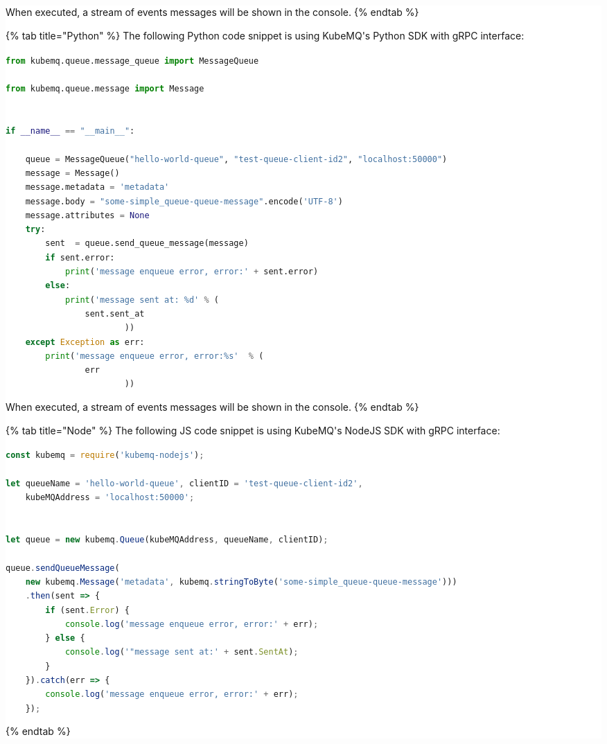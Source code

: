 When executed, a stream of events messages will be shown in the console.
{% endtab %}

{% tab title="Python" %}
The following Python code snippet is using KubeMQ's Python SDK with gRPC interface:

```python
from kubemq.queue.message_queue import MessageQueue

from kubemq.queue.message import Message


if __name__ == "__main__":

    queue = MessageQueue("hello-world-queue", "test-queue-client-id2", "localhost:50000")
    message = Message()
    message.metadata = 'metadata'
    message.body = "some-simple_queue-queue-message".encode('UTF-8')
    message.attributes = None
    try:
        sent  = queue.send_queue_message(message)
        if sent.error:
            print('message enqueue error, error:' + sent.error)
        else:
            print('message sent at: %d' % (
                sent.sent_at
                        ))
    except Exception as err:
        print('message enqueue error, error:%s'  % (
                err
                        ))
```

When executed, a stream of events messages will be shown in the console.
{% endtab %}

{% tab title="Node" %}
The following JS code snippet is using KubeMQ's NodeJS SDK with gRPC interface:

```javascript
const kubemq = require('kubemq-nodejs');

let queueName = 'hello-world-queue', clientID = 'test-queue-client-id2',
    kubeMQAddress = 'localhost:50000';


let queue = new kubemq.Queue(kubeMQAddress, queueName, clientID);

queue.sendQueueMessage(
    new kubemq.Message('metadata', kubemq.stringToByte('some-simple_queue-queue-message')))
    .then(sent => {
        if (sent.Error) {
            console.log('message enqueue error, error:' + err);
        } else {
            console.log('"message sent at:' + sent.SentAt);
        }
    }).catch(err => {
        console.log('message enqueue error, error:' + err);
    });
```
{% endtab %}
